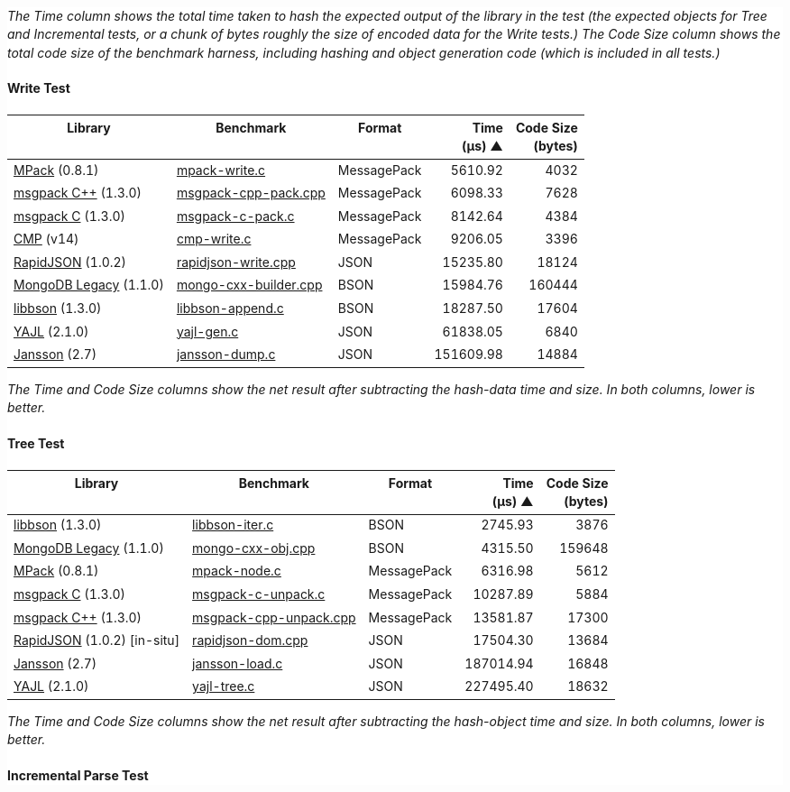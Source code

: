 _The Time column shows the total time taken to hash the expected output of the library in the test (the expected objects for Tree and Incremental tests, or a chunk of bytes roughly the size of encoded data for the Write tests.) The Code Size column shows the total code size of the benchmark harness, including hashing and object generation code (which is included in all tests.)_



#### Write Test

| Library | Benchmark | Format | Time<br>(μs) ▲ | Code Size<br>(bytes) |
|----|----|----|---:|---:|
| [MPack][mpack] (0.8.1) | [mpack-write.c][mpack-write] | MessagePack | 5610.92 | 4032 |
| [msgpack C++][msgpack] (1.3.0) | [msgpack-cpp-pack.cpp][msgpack-cpp-pack] | MessagePack | 6098.33 | 7628 |
| [msgpack C][msgpack] (1.3.0) | [msgpack-c-pack.c][msgpack-c-pack] | MessagePack | 8142.64 | 4384 |
| [CMP][cmp] (v14) | [cmp-write.c][cmp-write] | MessagePack | 9206.05 | 3396 |
| [RapidJSON][rapidjson] (1.0.2) | [rapidjson-write.cpp][rapidjson-write] | JSON | 15235.80 | 18124 |
| [MongoDB Legacy][mongo-cxx] (1.1.0) | [mongo-cxx-builder.cpp][mongo-cxx-builder] | BSON | 15984.76 | 160444 |
| [libbson][libbson] (1.3.0) | [libbson-append.c][libbson-append] | BSON | 18287.50 | 17604 |
| [YAJL][yajl] (2.1.0) | [yajl-gen.c][yajl-gen] | JSON | 61838.05 | 6840 |
| [Jansson][jansson] (2.7) | [jansson-dump.c][jansson-dump] | JSON | 151609.98 | 14884 |

_The Time and Code Size columns show the net result after subtracting the hash-data time and size. In both columns, lower is better._


#### Tree Test

| Library | Benchmark | Format | Time<br>(μs) ▲ | Code Size<br>(bytes) |
|----|----|----|---:|---:|
| [libbson][libbson] (1.3.0) | [libbson-iter.c][libbson-iter] | BSON | 2745.93 | 3876 |
| [MongoDB Legacy][mongo-cxx] (1.1.0) | [mongo-cxx-obj.cpp][mongo-cxx-obj] | BSON | 4315.50 | 159648 |
| [MPack][mpack] (0.8.1) | [mpack-node.c][mpack-node] | MessagePack | 6316.98 | 5612 |
| [msgpack C][msgpack] (1.3.0) | [msgpack-c-unpack.c][msgpack-c-unpack] | MessagePack | 10287.89 | 5884 |
| [msgpack C++][msgpack] (1.3.0) | [msgpack-cpp-unpack.cpp][msgpack-cpp-unpack] | MessagePack | 13581.87 | 17300 |
| [RapidJSON][rapidjson] (1.0.2) \[in-situ] | [rapidjson-dom.cpp][rapidjson-insitu-dom] | JSON | 17504.30 | 13684 |
| [Jansson][jansson] (2.7) | [jansson-load.c][jansson-load] | JSON | 187014.94 | 16848 |
| [YAJL][yajl] (2.1.0) | [yajl-tree.c][yajl-tree] | JSON | 227495.40 | 18632 |

_The Time and Code Size columns show the net result after subtracting the hash-object time and size. In both columns, lower is better._



#### Incremental Parse Test


[cmp]: https://github.com/camgunz/cmp
[msgpack]: https://github.com/msgpack/msgpack-c
[mpack]: https://github.com/ludocode/mpack
[json-builder-lib]: https://github.com/udp/json-builder
[yajl]: http://lloyd.github.io/yajl/
[binn]: https://github.com/liteserver/binn
[rapidjson]: http://rapidjson.org/
[json-parser-lib]: https://github.com/udp/json-parser
[jansson]: http://www.digip.org/jansson/
[mongo-cxx]: https://github.com/mongodb/mongo-cxx-driver
[ubj]: https://github.com/Steve132/ubj
[libbson]: https://github.com/mongodb/libbson
[cwpack]: https://github.com/clwi/CWPack
[extended-results]: https://github.com/ludocode/schemaless-benchmarks/blob/master/full-results-extended.md
[benchmark-c]: https://github.com/ludocode/schemaless-benchmarks/blob/master/src/common/benchmark.c
[buffer-h]: https://github.com/ludocode/schemaless-benchmarks/blob/master/src/common/buffer.h
[mpack-read]: https://github.com/ludocode/schemaless-benchmarks/blob/master/src/mpack/mpack-read.c
[rapidjson-sax]: https://github.com/ludocode/schemaless-benchmarks/blob/master/src/rapidjson/rapidjson-sax.cpp
[cmp-read]: https://github.com/ludocode/schemaless-benchmarks/blob/master/src/cmp/cmp-read.c
[libbson-iter]: https://github.com/ludocode/schemaless-benchmarks/blob/master/src/libbson/libbson-iter.c
[ubj-read]: https://github.com/ludocode/schemaless-benchmarks/blob/master/src/ubj/ubj-read.c
[mpack-write]: https://github.com/ludocode/schemaless-benchmarks/blob/master/src/mpack/mpack-write.c
[mpack-utf8-read]: https://github.com/ludocode/schemaless-benchmarks/blob/master/src/mpack/mpack-read.c
[rapidjson-dom]: https://github.com/ludocode/schemaless-benchmarks/blob/master/src/rapidjson/rapidjson-dom.cpp
[mpack-utf8-node]: https://github.com/ludocode/schemaless-benchmarks/blob/master/src/mpack/mpack-node.c
[hash-data]: https://github.com/ludocode/schemaless-benchmarks/blob/master/src/hash/hash-data.c
[rapidjson-insitu-dom]: https://github.com/ludocode/schemaless-benchmarks/blob/master/src/rapidjson/rapidjson-dom.cpp
[libbson-append]: https://github.com/ludocode/schemaless-benchmarks/blob/master/src/libbson/libbson-append.c
[jansson-ordered-load]: https://github.com/ludocode/schemaless-benchmarks/blob/master/src/jansson/jansson-load.c
[mpack-tracking-read]: https://github.com/ludocode/schemaless-benchmarks/blob/master/src/mpack/mpack-read.c
[hash-object]: https://github.com/ludocode/schemaless-benchmarks/blob/master/src/hash/hash-object.c
[cmp-write]: https://github.com/ludocode/schemaless-benchmarks/blob/master/src/cmp/cmp-write.c
[jansson-load]: https://github.com/ludocode/schemaless-benchmarks/blob/master/src/jansson/jansson-load.c
[rapidjson-insitu-sax]: https://github.com/ludocode/schemaless-benchmarks/blob/master/src/rapidjson/rapidjson-sax.cpp
[yajl-gen]: https://github.com/ludocode/schemaless-benchmarks/blob/master/src/yajl/yajl-gen.c
[ubj-write]: https://github.com/ludocode/schemaless-benchmarks/blob/master/src/ubj/ubj-write.c
[mongo-cxx-obj]: https://github.com/ludocode/schemaless-benchmarks/blob/master/src/mongo-cxx/mongo-cxx-obj.cpp
[ubj-opt-read]: https://github.com/ludocode/schemaless-benchmarks/blob/master/src/ubj/ubj-read.c
[rapidjson-write]: https://github.com/ludocode/schemaless-benchmarks/blob/master/src/rapidjson/rapidjson-write.cpp
[mpack-node]: https://github.com/ludocode/schemaless-benchmarks/blob/master/src/mpack/mpack-node.c
[yajl-tree]: https://github.com/ludocode/schemaless-benchmarks/blob/master/src/yajl/yajl-tree.c
[ubj-opt-write]: https://github.com/ludocode/schemaless-benchmarks/blob/master/src/ubj/ubj-write.c
[mongo-cxx-builder]: https://github.com/ludocode/schemaless-benchmarks/blob/master/src/mongo-cxx/mongo-cxx-builder.cpp
[binn-load]: https://github.com/ludocode/schemaless-benchmarks/blob/master/src/binn/binn-load.c
[msgpack-cpp-pack]: https://github.com/ludocode/schemaless-benchmarks/blob/master/src/msgpack/msgpack-cpp-pack.cpp
[yajl-parse]: https://github.com/ludocode/schemaless-benchmarks/blob/master/src/yajl/yajl-parse.c
[jansson-dump]: https://github.com/ludocode/schemaless-benchmarks/blob/master/src/jansson/jansson-dump.c
[json-builder]: https://github.com/ludocode/schemaless-benchmarks/blob/master/src/udp-json/json-builder.c
[msgpack-cpp-unpack]: https://github.com/ludocode/schemaless-benchmarks/blob/master/src/msgpack/msgpack-cpp-unpack.cpp
[mpack-tracking-write]: https://github.com/ludocode/schemaless-benchmarks/blob/master/src/mpack/mpack-write.c
[jansson-ordered-dump]: https://github.com/ludocode/schemaless-benchmarks/blob/master/src/jansson/jansson-dump.c
[json-parser]: https://github.com/ludocode/schemaless-benchmarks/blob/master/src/udp-json/json-parser.c
[msgpack-c-pack]: https://github.com/ludocode/schemaless-benchmarks/blob/master/src/msgpack/msgpack-c-pack.c
[msgpack-c-unpack]: https://github.com/ludocode/schemaless-benchmarks/blob/master/src/msgpack/msgpack-c-unpack.c
[binn-write]: https://github.com/ludocode/schemaless-benchmarks/blob/master/src/binn/binn-write.c